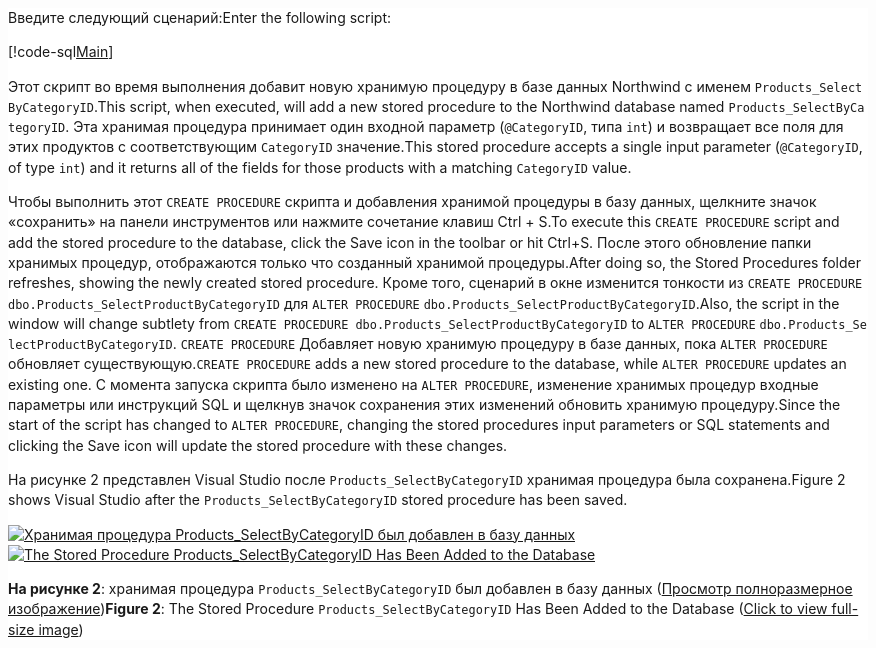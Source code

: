 <span data-ttu-id="c3cf7-131">Введите следующий сценарий:</span><span class="sxs-lookup"><span data-stu-id="c3cf7-131">Enter the following script:</span></span>


[!code-sql[Main](using-existing-stored-procedures-for-the-typed-dataset-s-tableadapters-vb/samples/sample1.sql)]

<span data-ttu-id="c3cf7-132">Этот скрипт во время выполнения добавит новую хранимую процедуру в базе данных Northwind с именем `Products_SelectByCategoryID`.</span><span class="sxs-lookup"><span data-stu-id="c3cf7-132">This script, when executed, will add a new stored procedure to the Northwind database named `Products_SelectByCategoryID`.</span></span> <span data-ttu-id="c3cf7-133">Эта хранимая процедура принимает один входной параметр (`@CategoryID`, типа `int`) и возвращает все поля для этих продуктов с соответствующим `CategoryID` значение.</span><span class="sxs-lookup"><span data-stu-id="c3cf7-133">This stored procedure accepts a single input parameter (`@CategoryID`, of type `int`) and it returns all of the fields for those products with a matching `CategoryID` value.</span></span>

<span data-ttu-id="c3cf7-134">Чтобы выполнить этот `CREATE PROCEDURE` скрипта и добавления хранимой процедуры в базу данных, щелкните значок «сохранить» на панели инструментов или нажмите сочетание клавиш Ctrl + S.</span><span class="sxs-lookup"><span data-stu-id="c3cf7-134">To execute this `CREATE PROCEDURE` script and add the stored procedure to the database, click the Save icon in the toolbar or hit Ctrl+S.</span></span> <span data-ttu-id="c3cf7-135">После этого обновление папки хранимых процедур, отображаются только что созданный хранимой процедуры.</span><span class="sxs-lookup"><span data-stu-id="c3cf7-135">After doing so, the Stored Procedures folder refreshes, showing the newly created stored procedure.</span></span> <span data-ttu-id="c3cf7-136">Кроме того, сценарий в окне изменится тонкости из `CREATE PROCEDURE dbo.Products_SelectProductByCategoryID` для `ALTER PROCEDURE` `dbo.Products_SelectProductByCategoryID`.</span><span class="sxs-lookup"><span data-stu-id="c3cf7-136">Also, the script in the window will change subtlety from `CREATE PROCEDURE dbo.Products_SelectProductByCategoryID` to `ALTER PROCEDURE` `dbo.Products_SelectProductByCategoryID`.</span></span> <span data-ttu-id="c3cf7-137">`CREATE PROCEDURE` Добавляет новую хранимую процедуру в базе данных, пока `ALTER PROCEDURE` обновляет существующую.</span><span class="sxs-lookup"><span data-stu-id="c3cf7-137">`CREATE PROCEDURE` adds a new stored procedure to the database, while `ALTER PROCEDURE` updates an existing one.</span></span> <span data-ttu-id="c3cf7-138">С момента запуска скрипта было изменено на `ALTER PROCEDURE`, изменение хранимых процедур входные параметры или инструкций SQL и щелкнув значок сохранения этих изменений обновить хранимую процедуру.</span><span class="sxs-lookup"><span data-stu-id="c3cf7-138">Since the start of the script has changed to `ALTER PROCEDURE`, changing the stored procedures input parameters or SQL statements and clicking the Save icon will update the stored procedure with these changes.</span></span>

<span data-ttu-id="c3cf7-139">На рисунке 2 представлен Visual Studio после `Products_SelectByCategoryID` хранимая процедура была сохранена.</span><span class="sxs-lookup"><span data-stu-id="c3cf7-139">Figure 2 shows Visual Studio after the `Products_SelectByCategoryID` stored procedure has been saved.</span></span>


<span data-ttu-id="c3cf7-140">[![Хранимая процедура Products_SelectByCategoryID был добавлен в базу данных](using-existing-stored-procedures-for-the-typed-dataset-s-tableadapters-vb/_static/image5.png)](using-existing-stored-procedures-for-the-typed-dataset-s-tableadapters-vb/_static/image4.png)</span><span class="sxs-lookup"><span data-stu-id="c3cf7-140">[![The Stored Procedure Products_SelectByCategoryID Has Been Added to the Database](using-existing-stored-procedures-for-the-typed-dataset-s-tableadapters-vb/_static/image5.png)](using-existing-stored-procedures-for-the-typed-dataset-s-tableadapters-vb/_static/image4.png)</span></span>

<span data-ttu-id="c3cf7-141">**На рисунке 2**: хранимая процедура `Products_SelectByCategoryID` был добавлен в базу данных ([Просмотр полноразмерное изображение](using-existing-stored-procedures-for-the-typed-dataset-s-tableadapters-vb/_static/image6.png))</span><span class="sxs-lookup"><span data-stu-id="c3cf7-141">**Figure 2**: The Stored Procedure `Products_SelectByCategoryID` Has Been Added to the Database ([Click to view full-size image](using-existing-stored-procedures-for-the-typed-dataset-s-tableadapters-vb/_static/image6.png))</span></span>
